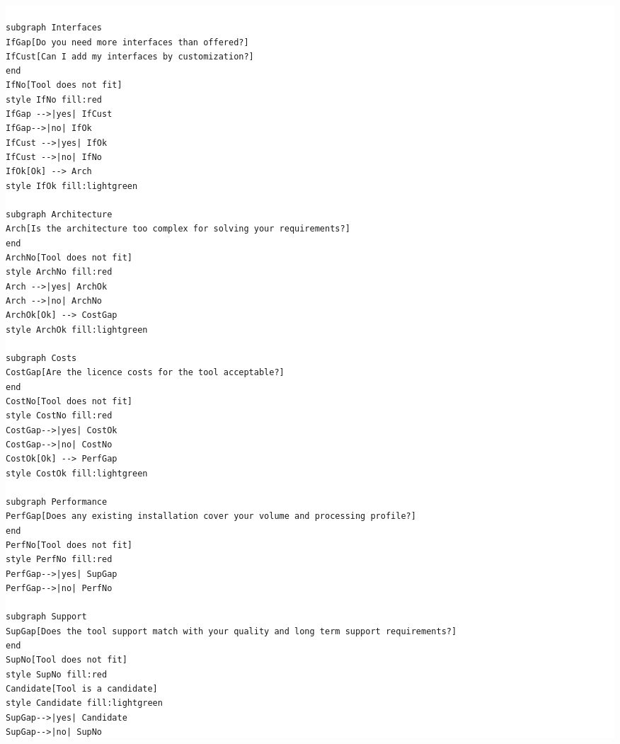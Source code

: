 ```mermaid

subgraph Interfaces
IfGap[Do you need more interfaces than offered?] 
IfCust[Can I add my interfaces by customization?] 
end
IfNo[Tool does not fit]
style IfNo fill:red
IfGap -->|yes| IfCust
IfGap-->|no| IfOk
IfCust -->|yes| IfOk
IfCust -->|no| IfNo
IfOk[Ok] --> Arch 
style IfOk fill:lightgreen

subgraph Architecture
Arch[Is the architecture too complex for solving your requirements?] 
end
ArchNo[Tool does not fit]
style ArchNo fill:red
Arch -->|yes| ArchOk
Arch -->|no| ArchNo
ArchOk[Ok] --> CostGap
style ArchOk fill:lightgreen

subgraph Costs
CostGap[Are the licence costs for the tool acceptable?] 
end
CostNo[Tool does not fit]
style CostNo fill:red
CostGap-->|yes| CostOk
CostGap-->|no| CostNo
CostOk[Ok] --> PerfGap
style CostOk fill:lightgreen

subgraph Performance
PerfGap[Does any existing installation cover your volume and processing profile?] 
end
PerfNo[Tool does not fit]
style PerfNo fill:red
PerfGap-->|yes| SupGap
PerfGap-->|no| PerfNo

subgraph Support
SupGap[Does the tool support match with your quality and long term support requirements?] 
end
SupNo[Tool does not fit]
style SupNo fill:red
Candidate[Tool is a candidate]
style Candidate fill:lightgreen
SupGap-->|yes| Candidate
SupGap-->|no| SupNo

```
